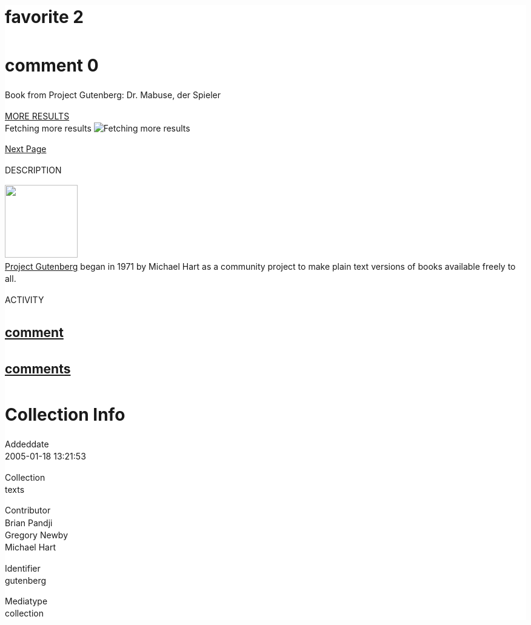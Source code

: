 <span class="iconochive-favorite" aria-hidden="true"></span><span class="sr-only">favorite</span> 2
===================================================================================================

<span class="iconochive-comment" aria-hidden="true"></span><span class="sr-only">comment</span> 0
=================================================================================================

Book from Project Gutenberg: Dr. Mabuse, der Spieler  

<a href="#" class="btn btn-info btn-sm">MORE RESULTS</a>  
<span class="more-search-fetching"> Fetching more results ![Fetching more results](/images/loading.gif) </span>

<a href="/details/gutenberg?&amp;sort=-week&amp;page=2" class="page-next">Next Page</a>

DESCRIPTION

[<img src="../images/hart.jpg" width="120" height="120" />](http://www.gutenberg.net/)  
[Project Gutenberg](http://www.gutenberg.org/) began in 1971 by Michael Hart as a community project to make plain text versions of books available freely to all.  

ACTIVITY

<a href="/details/gutenberg&amp;sort=-reviewdate" class="stealth"><span class="iconochive-comment" data-aria-hidden="true"></span><span class="sr-only">comment</span> <span id="activity-reviewsN"></span></a>
---------------------------------------------------------------------------------------------------------------------------------------------------------------------------------------------------------------

<a href="#forum" class="stealth"><span class="iconochive-comments" data-aria-hidden="true"></span><span class="sr-only">comments</span> <span id="activity-forumN"></span></a>
------------------------------------------------------------------------------------------------------------------------------------------------------------------------------

  

Collection Info
===============

Addeddate  
2005-01-18 13:21:53



Collection  
texts



Contributor  
Brian Pandji  
Gregory Newby  
Michael Hart



Identifier  
gutenberg



Mediatype  
collection

